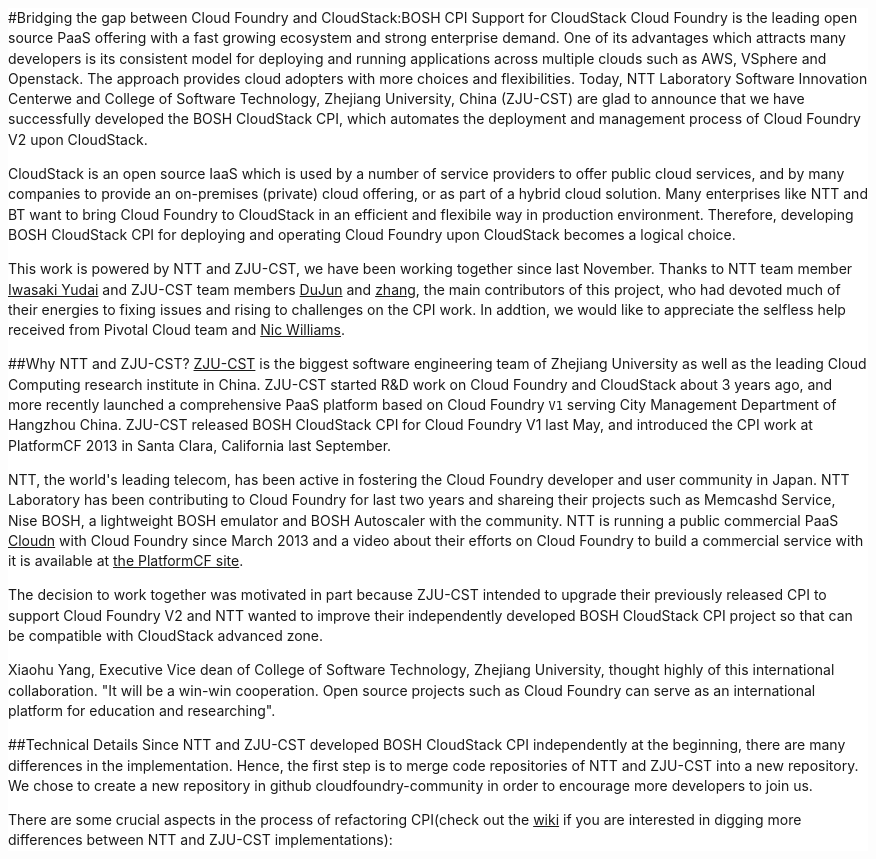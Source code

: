 #Bridging the gap between Cloud Foundry and CloudStack:BOSH CPI Support for CloudStack
Cloud Foundry is the leading open source PaaS offering with a fast growing ecosystem and strong enterprise demand. One of its advantages which attracts many developers is its consistent model for deploying and running applications across multiple clouds such as AWS, VSphere and Openstack. The approach provides cloud adopters with more choices and flexibilities. Today, NTT Laboratory Software Innovation Centerwe and College of Software Technology, Zhejiang University, China (ZJU-CST) are glad to announce that we have successfully developed the BOSH CloudStack CPI, which automates the deployment and management process of Cloud Foundry V2 upon CloudStack.

CloudStack is an open source IaaS which is used by a number of service providers to offer public cloud services, and by many companies to provide an on-premises (private) cloud offering, or as part of a hybrid cloud solution. Many enterprises like NTT and BT want to bring Cloud Foundry to CloudStack in an efficient and flexibile way in production environment. Therefore, developing BOSH CloudStack CPI for deploying and operating Cloud Foundry upon CloudStack becomes a logical choice.

This work is powered by NTT and ZJU-CST, we have been working together since last November. Thanks to NTT team member [Iwasaki Yudai](https://twitter.com/i_yudai) and ZJU-CST team members [DuJun](https://github.com/m1093782566) and [zhang](https://github.com/resouer), the main contributors of this project, who had devoted much of their energies to fixing issues and rising to challenges on the CPI work. In addtion, we would like to appreciate the selfless help received from Pivotal Cloud team and [Nic Williams](http://drnicwilliams.com/).

##Why NTT and ZJU-CST?
[ZJU-CST](https://github.com/ZJU-SEL) is the biggest software engineering team of Zhejiang University as well as the leading Cloud Computing research institute in China. ZJU-CST started R&D work on Cloud Foundry and CloudStack about 3 years ago, and more recently launched a comprehensive PaaS platform based on Cloud Foundry `V1` serving City Management Department of Hangzhou China. ZJU-CST released BOSH CloudStack CPI for Cloud Foundry V1 last May, and introduced the CPI work at PlatformCF 2013 in Santa Clara, California last September.

NTT, the world's leading telecom, has been active in fostering the Cloud Foundry developer and user community in Japan. NTT Laboratory has been contributing to Cloud Foundry for last two years and shareing their projects such as Memcashd Service, Nise BOSH, a lightweight BOSH emulator and BOSH Autoscaler with the community. NTT is running a public commercial PaaS [Cloudn](http://www.ntt.com/cloudn_e/) with Cloud Foundry since March 2013 and a video about their efforts on Cloud Foundry to build a commercial service with it is available at [the PlatformCF site](http://www.platformcf.com/).

The decision to work together was motivated in part because ZJU-CST intended to upgrade their previously released CPI  to support Cloud Foundry V2 and NTT wanted to improve their independently developed BOSH CloudStack CPI project so that can be compatible with CloudStack advanced zone.

Xiaohu Yang, Executive Vice dean of College of Software Technology, Zhejiang University, thought highly of this international collaboration. "It will be a win-win cooperation. Open source projects such as Cloud Foundry can serve as an international platform for education and researching".

##Technical Details
Since NTT and ZJU-CST developed BOSH CloudStack CPI independently at the beginning, there are many differences in the implementation. Hence, the first step is to merge code repositories of NTT and ZJU-CST into a new repository. We chose to create a new repository in github cloudfoundry-community in order to encourage more developers to join us.

There are some crucial aspects in the process of refactoring CPI(check out the [wiki](https://github.com/cloudfoundry-community/bosh-cloudstack-cpi/wiki/Difference-between-ZJU-SEL-and-NTT-implementations) if you are interested in digging more differences between NTT and ZJU-CST implementations):
